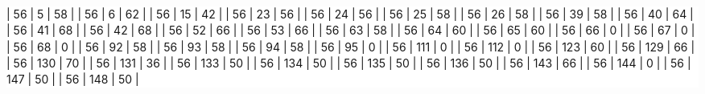 | 56              | 5                  | 58       |
| 56              | 6                  | 62       |
| 56              | 15                 | 42       |
| 56              | 23                 | 56       |
| 56              | 24                 | 56       |
| 56              | 25                 | 58       |
| 56              | 26                 | 58       |
| 56              | 39                 | 58       |
| 56              | 40                 | 64       |
| 56              | 41                 | 68       |
| 56              | 42                 | 68       |
| 56              | 52                 | 66       |
| 56              | 53                 | 66       |
| 56              | 63                 | 58       |
| 56              | 64                 | 60       |
| 56              | 65                 | 60       |
| 56              | 66                 | 0        |
| 56              | 67                 | 0        |
| 56              | 68                 | 0        |
| 56              | 92                 | 58       |
| 56              | 93                 | 58       |
| 56              | 94                 | 58       |
| 56              | 95                 | 0        |
| 56              | 111                | 0        |
| 56              | 112                | 0        |
| 56              | 123                | 60       |
| 56              | 129                | 66       |
| 56              | 130                | 70       |
| 56              | 131                | 36       |
| 56              | 133                | 50       |
| 56              | 134                | 50       |
| 56              | 135                | 50       |
| 56              | 136                | 50       |
| 56              | 143                | 66       |
| 56              | 144                | 0        |
| 56              | 147                | 50       |
| 56              | 148                | 50       |